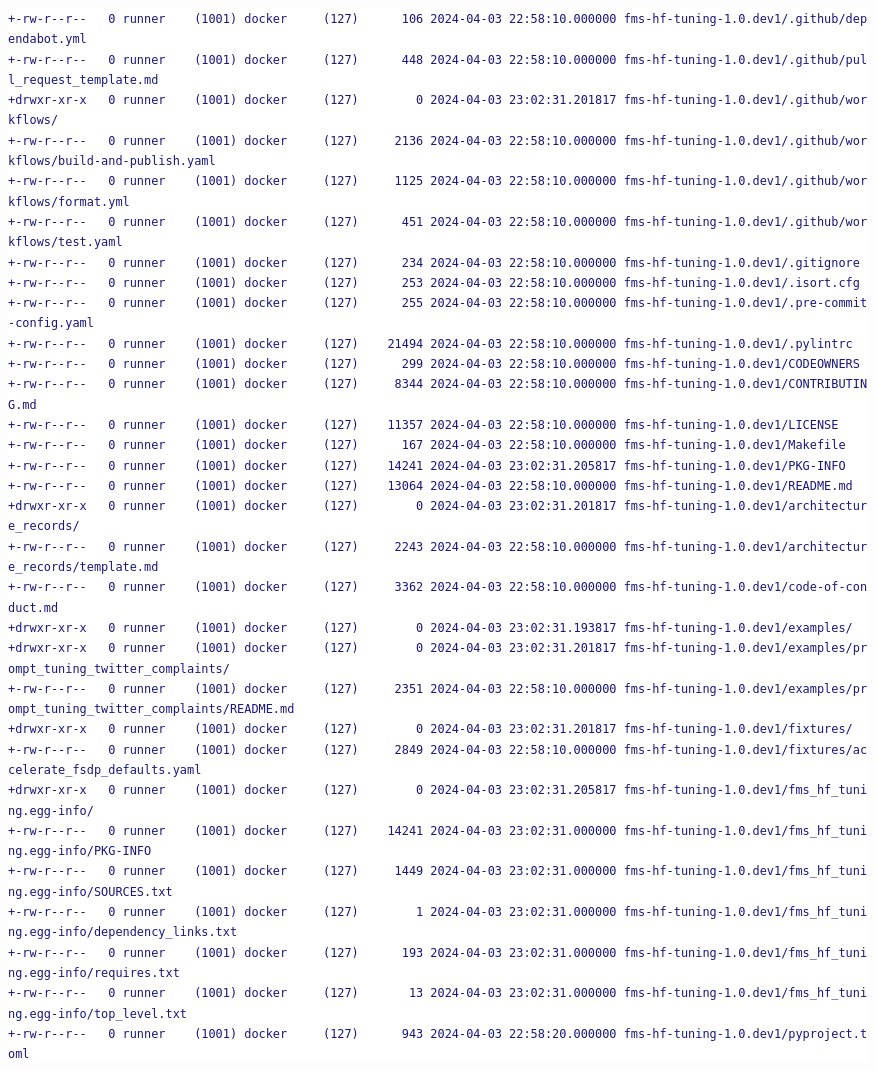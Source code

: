 ```diff
+-rw-r--r--   0 runner    (1001) docker     (127)      106 2024-04-03 22:58:10.000000 fms-hf-tuning-1.0.dev1/.github/dependabot.yml
+-rw-r--r--   0 runner    (1001) docker     (127)      448 2024-04-03 22:58:10.000000 fms-hf-tuning-1.0.dev1/.github/pull_request_template.md
+drwxr-xr-x   0 runner    (1001) docker     (127)        0 2024-04-03 23:02:31.201817 fms-hf-tuning-1.0.dev1/.github/workflows/
+-rw-r--r--   0 runner    (1001) docker     (127)     2136 2024-04-03 22:58:10.000000 fms-hf-tuning-1.0.dev1/.github/workflows/build-and-publish.yaml
+-rw-r--r--   0 runner    (1001) docker     (127)     1125 2024-04-03 22:58:10.000000 fms-hf-tuning-1.0.dev1/.github/workflows/format.yml
+-rw-r--r--   0 runner    (1001) docker     (127)      451 2024-04-03 22:58:10.000000 fms-hf-tuning-1.0.dev1/.github/workflows/test.yaml
+-rw-r--r--   0 runner    (1001) docker     (127)      234 2024-04-03 22:58:10.000000 fms-hf-tuning-1.0.dev1/.gitignore
+-rw-r--r--   0 runner    (1001) docker     (127)      253 2024-04-03 22:58:10.000000 fms-hf-tuning-1.0.dev1/.isort.cfg
+-rw-r--r--   0 runner    (1001) docker     (127)      255 2024-04-03 22:58:10.000000 fms-hf-tuning-1.0.dev1/.pre-commit-config.yaml
+-rw-r--r--   0 runner    (1001) docker     (127)    21494 2024-04-03 22:58:10.000000 fms-hf-tuning-1.0.dev1/.pylintrc
+-rw-r--r--   0 runner    (1001) docker     (127)      299 2024-04-03 22:58:10.000000 fms-hf-tuning-1.0.dev1/CODEOWNERS
+-rw-r--r--   0 runner    (1001) docker     (127)     8344 2024-04-03 22:58:10.000000 fms-hf-tuning-1.0.dev1/CONTRIBUTING.md
+-rw-r--r--   0 runner    (1001) docker     (127)    11357 2024-04-03 22:58:10.000000 fms-hf-tuning-1.0.dev1/LICENSE
+-rw-r--r--   0 runner    (1001) docker     (127)      167 2024-04-03 22:58:10.000000 fms-hf-tuning-1.0.dev1/Makefile
+-rw-r--r--   0 runner    (1001) docker     (127)    14241 2024-04-03 23:02:31.205817 fms-hf-tuning-1.0.dev1/PKG-INFO
+-rw-r--r--   0 runner    (1001) docker     (127)    13064 2024-04-03 22:58:10.000000 fms-hf-tuning-1.0.dev1/README.md
+drwxr-xr-x   0 runner    (1001) docker     (127)        0 2024-04-03 23:02:31.201817 fms-hf-tuning-1.0.dev1/architecture_records/
+-rw-r--r--   0 runner    (1001) docker     (127)     2243 2024-04-03 22:58:10.000000 fms-hf-tuning-1.0.dev1/architecture_records/template.md
+-rw-r--r--   0 runner    (1001) docker     (127)     3362 2024-04-03 22:58:10.000000 fms-hf-tuning-1.0.dev1/code-of-conduct.md
+drwxr-xr-x   0 runner    (1001) docker     (127)        0 2024-04-03 23:02:31.193817 fms-hf-tuning-1.0.dev1/examples/
+drwxr-xr-x   0 runner    (1001) docker     (127)        0 2024-04-03 23:02:31.201817 fms-hf-tuning-1.0.dev1/examples/prompt_tuning_twitter_complaints/
+-rw-r--r--   0 runner    (1001) docker     (127)     2351 2024-04-03 22:58:10.000000 fms-hf-tuning-1.0.dev1/examples/prompt_tuning_twitter_complaints/README.md
+drwxr-xr-x   0 runner    (1001) docker     (127)        0 2024-04-03 23:02:31.201817 fms-hf-tuning-1.0.dev1/fixtures/
+-rw-r--r--   0 runner    (1001) docker     (127)     2849 2024-04-03 22:58:10.000000 fms-hf-tuning-1.0.dev1/fixtures/accelerate_fsdp_defaults.yaml
+drwxr-xr-x   0 runner    (1001) docker     (127)        0 2024-04-03 23:02:31.205817 fms-hf-tuning-1.0.dev1/fms_hf_tuning.egg-info/
+-rw-r--r--   0 runner    (1001) docker     (127)    14241 2024-04-03 23:02:31.000000 fms-hf-tuning-1.0.dev1/fms_hf_tuning.egg-info/PKG-INFO
+-rw-r--r--   0 runner    (1001) docker     (127)     1449 2024-04-03 23:02:31.000000 fms-hf-tuning-1.0.dev1/fms_hf_tuning.egg-info/SOURCES.txt
+-rw-r--r--   0 runner    (1001) docker     (127)        1 2024-04-03 23:02:31.000000 fms-hf-tuning-1.0.dev1/fms_hf_tuning.egg-info/dependency_links.txt
+-rw-r--r--   0 runner    (1001) docker     (127)      193 2024-04-03 23:02:31.000000 fms-hf-tuning-1.0.dev1/fms_hf_tuning.egg-info/requires.txt
+-rw-r--r--   0 runner    (1001) docker     (127)       13 2024-04-03 23:02:31.000000 fms-hf-tuning-1.0.dev1/fms_hf_tuning.egg-info/top_level.txt
+-rw-r--r--   0 runner    (1001) docker     (127)      943 2024-04-03 22:58:20.000000 fms-hf-tuning-1.0.dev1/pyproject.toml
```